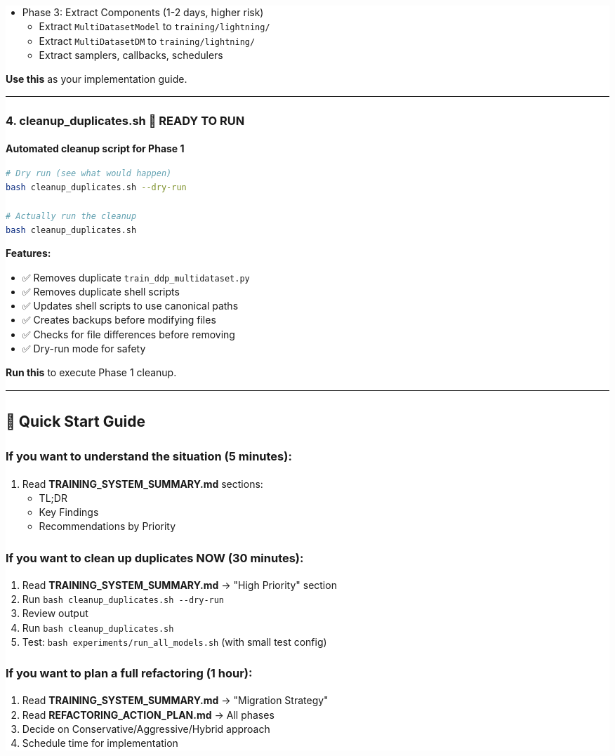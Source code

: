 - Phase 3: Extract Components (1-2 days, higher risk)
  - Extract `MultiDatasetModel` to `training/lightning/`
  - Extract `MultiDatasetDM` to `training/lightning/`
  - Extract samplers, callbacks, schedulers

**Use this** as your implementation guide.

---

### 4. **cleanup_duplicates.sh** 🚀 READY TO RUN
**Automated cleanup script for Phase 1**

```bash
# Dry run (see what would happen)
bash cleanup_duplicates.sh --dry-run

# Actually run the cleanup
bash cleanup_duplicates.sh
```

**Features:**
- ✅ Removes duplicate `train_ddp_multidataset.py`
- ✅ Removes duplicate shell scripts
- ✅ Updates shell scripts to use canonical paths
- ✅ Creates backups before modifying files
- ✅ Checks for file differences before removing
- ✅ Dry-run mode for safety

**Run this** to execute Phase 1 cleanup.

---

## 🎯 Quick Start Guide

### If you want to understand the situation (5 minutes):
1. Read **TRAINING_SYSTEM_SUMMARY.md** sections:
   - TL;DR
   - Key Findings
   - Recommendations by Priority

### If you want to clean up duplicates NOW (30 minutes):
1. Read **TRAINING_SYSTEM_SUMMARY.md** → "High Priority" section
2. Run `bash cleanup_duplicates.sh --dry-run`
3. Review output
4. Run `bash cleanup_duplicates.sh`
5. Test: `bash experiments/run_all_models.sh` (with small test config)

### If you want to plan a full refactoring (1 hour):
1. Read **TRAINING_SYSTEM_SUMMARY.md** → "Migration Strategy"
2. Read **REFACTORING_ACTION_PLAN.md** → All phases
3. Decide on Conservative/Aggressive/Hybrid approach
4. Schedule time for implementation
